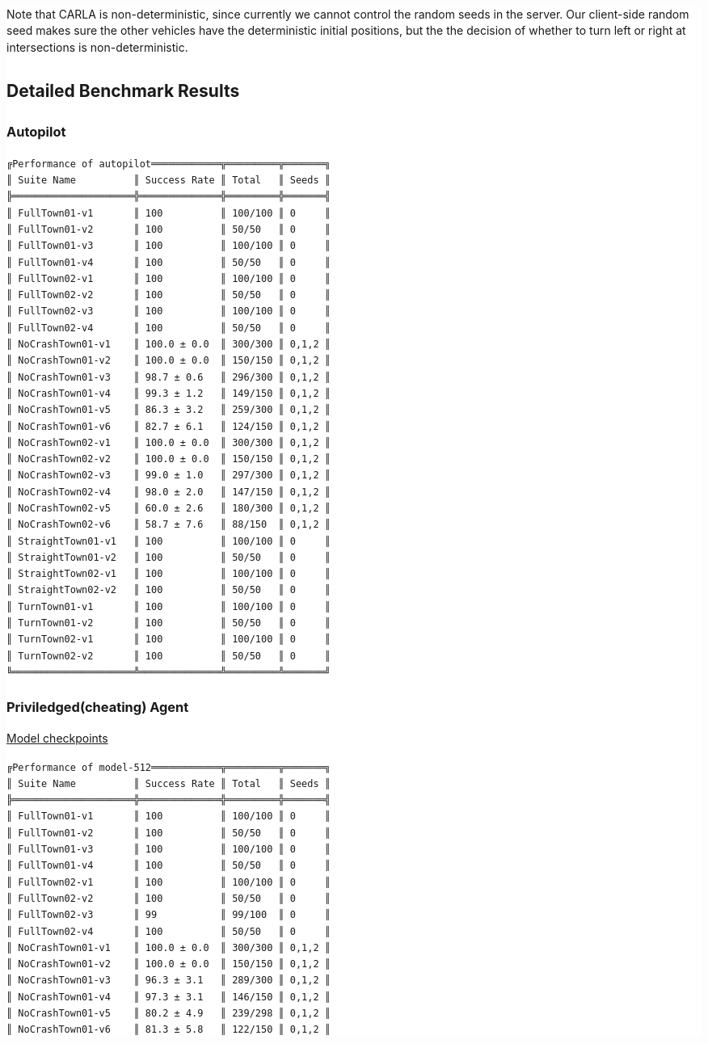 ####
Note that CARLA is non-deterministic, since currently we cannot control the random seeds in the server. Our client-side random seed makes sure the other vehicles have the deterministic initial positions, but the the decision of whether to turn left or right at intersections is non-deterministic.

## Detailed Benchmark Results
### Autopilot
```
╔Performance of autopilot════════════╦═════════╦═══════╗
║ Suite Name          ║ Success Rate ║ Total   ║ Seeds ║
╠═════════════════════╬══════════════╬═════════╬═══════╣
║ FullTown01-v1       ║ 100          ║ 100/100 ║ 0     ║
║ FullTown01-v2       ║ 100          ║ 50/50   ║ 0     ║
║ FullTown01-v3       ║ 100          ║ 100/100 ║ 0     ║
║ FullTown01-v4       ║ 100          ║ 50/50   ║ 0     ║
║ FullTown02-v1       ║ 100          ║ 100/100 ║ 0     ║
║ FullTown02-v2       ║ 100          ║ 50/50   ║ 0     ║
║ FullTown02-v3       ║ 100          ║ 100/100 ║ 0     ║
║ FullTown02-v4       ║ 100          ║ 50/50   ║ 0     ║
║ NoCrashTown01-v1    ║ 100.0 ± 0.0  ║ 300/300 ║ 0,1,2 ║
║ NoCrashTown01-v2    ║ 100.0 ± 0.0  ║ 150/150 ║ 0,1,2 ║
║ NoCrashTown01-v3    ║ 98.7 ± 0.6   ║ 296/300 ║ 0,1,2 ║
║ NoCrashTown01-v4    ║ 99.3 ± 1.2   ║ 149/150 ║ 0,1,2 ║
║ NoCrashTown01-v5    ║ 86.3 ± 3.2   ║ 259/300 ║ 0,1,2 ║
║ NoCrashTown01-v6    ║ 82.7 ± 6.1   ║ 124/150 ║ 0,1,2 ║
║ NoCrashTown02-v1    ║ 100.0 ± 0.0  ║ 300/300 ║ 0,1,2 ║
║ NoCrashTown02-v2    ║ 100.0 ± 0.0  ║ 150/150 ║ 0,1,2 ║
║ NoCrashTown02-v3    ║ 99.0 ± 1.0   ║ 297/300 ║ 0,1,2 ║
║ NoCrashTown02-v4    ║ 98.0 ± 2.0   ║ 147/150 ║ 0,1,2 ║
║ NoCrashTown02-v5    ║ 60.0 ± 2.6   ║ 180/300 ║ 0,1,2 ║
║ NoCrashTown02-v6    ║ 58.7 ± 7.6   ║ 88/150  ║ 0,1,2 ║
║ StraightTown01-v1   ║ 100          ║ 100/100 ║ 0     ║
║ StraightTown01-v2   ║ 100          ║ 50/50   ║ 0     ║
║ StraightTown02-v1   ║ 100          ║ 100/100 ║ 0     ║
║ StraightTown02-v2   ║ 100          ║ 50/50   ║ 0     ║
║ TurnTown01-v1       ║ 100          ║ 100/100 ║ 0     ║
║ TurnTown01-v2       ║ 100          ║ 50/50   ║ 0     ║
║ TurnTown02-v1       ║ 100          ║ 100/100 ║ 0     ║
║ TurnTown02-v2       ║ 100          ║ 50/50   ║ 0     ║
╚═════════════════════╩══════════════╩═════════╩═══════╝
```

### Priviledged(cheating) Agent
[Model checkpoints](http://cs.utexas.edu/~dchen/lbc_release/ckpts/privileged/privileged.zip)

```
╔Performance of model-512════════════╦═════════╦═══════╗
║ Suite Name          ║ Success Rate ║ Total   ║ Seeds ║
╠═════════════════════╬══════════════╬═════════╬═══════╣
║ FullTown01-v1       ║ 100          ║ 100/100 ║ 0     ║
║ FullTown01-v2       ║ 100          ║ 50/50   ║ 0     ║
║ FullTown01-v3       ║ 100          ║ 100/100 ║ 0     ║
║ FullTown01-v4       ║ 100          ║ 50/50   ║ 0     ║
║ FullTown02-v1       ║ 100          ║ 100/100 ║ 0     ║
║ FullTown02-v2       ║ 100          ║ 50/50   ║ 0     ║
║ FullTown02-v3       ║ 99           ║ 99/100  ║ 0     ║
║ FullTown02-v4       ║ 100          ║ 50/50   ║ 0     ║
║ NoCrashTown01-v1    ║ 100.0 ± 0.0  ║ 300/300 ║ 0,1,2 ║
║ NoCrashTown01-v2    ║ 100.0 ± 0.0  ║ 150/150 ║ 0,1,2 ║
║ NoCrashTown01-v3    ║ 96.3 ± 3.1   ║ 289/300 ║ 0,1,2 ║
║ NoCrashTown01-v4    ║ 97.3 ± 3.1   ║ 146/150 ║ 0,1,2 ║
║ NoCrashTown01-v5    ║ 80.2 ± 4.9   ║ 239/298 ║ 0,1,2 ║
║ NoCrashTown01-v6    ║ 81.3 ± 5.8   ║ 122/150 ║ 0,1,2 ║
```